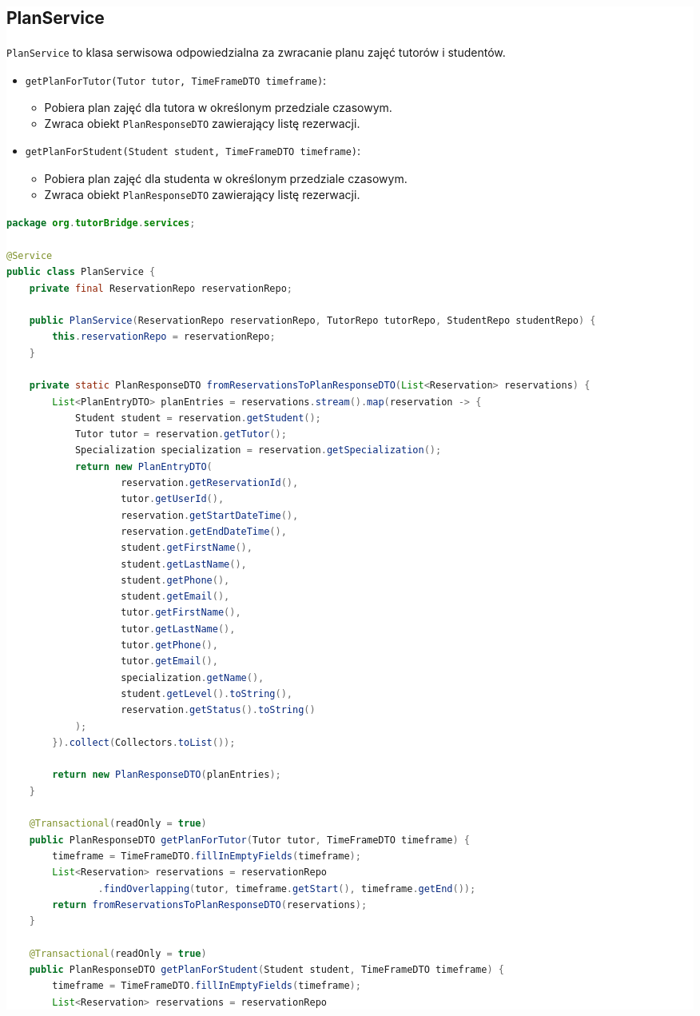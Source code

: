 ## PlanService

`PlanService` to klasa serwisowa odpowiedzialna za zwracanie planu zajęć tutorów i studentów.

- `getPlanForTutor(Tutor tutor, TimeFrameDTO timeframe)`:
    - Pobiera plan zajęć dla tutora w określonym przedziale czasowym.
    - Zwraca obiekt `PlanResponseDTO` zawierający listę rezerwacji.

- `getPlanForStudent(Student student, TimeFrameDTO timeframe)`:
    - Pobiera plan zajęć dla studenta w określonym przedziale czasowym.
    - Zwraca obiekt `PlanResponseDTO` zawierający listę rezerwacji.


```java
package org.tutorBridge.services;

@Service
public class PlanService {
    private final ReservationRepo reservationRepo;

    public PlanService(ReservationRepo reservationRepo, TutorRepo tutorRepo, StudentRepo studentRepo) {
        this.reservationRepo = reservationRepo;
    }

    private static PlanResponseDTO fromReservationsToPlanResponseDTO(List<Reservation> reservations) {
        List<PlanEntryDTO> planEntries = reservations.stream().map(reservation -> {
            Student student = reservation.getStudent();
            Tutor tutor = reservation.getTutor();
            Specialization specialization = reservation.getSpecialization();
            return new PlanEntryDTO(
                    reservation.getReservationId(),
                    tutor.getUserId(),
                    reservation.getStartDateTime(),
                    reservation.getEndDateTime(),
                    student.getFirstName(),
                    student.getLastName(),
                    student.getPhone(),
                    student.getEmail(),
                    tutor.getFirstName(),
                    tutor.getLastName(),
                    tutor.getPhone(),
                    tutor.getEmail(),
                    specialization.getName(),
                    student.getLevel().toString(),
                    reservation.getStatus().toString()
            );
        }).collect(Collectors.toList());

        return new PlanResponseDTO(planEntries);
    }

    @Transactional(readOnly = true)
    public PlanResponseDTO getPlanForTutor(Tutor tutor, TimeFrameDTO timeframe) {
        timeframe = TimeFrameDTO.fillInEmptyFields(timeframe);
        List<Reservation> reservations = reservationRepo
                .findOverlapping(tutor, timeframe.getStart(), timeframe.getEnd());
        return fromReservationsToPlanResponseDTO(reservations);
    }

    @Transactional(readOnly = true)
    public PlanResponseDTO getPlanForStudent(Student student, TimeFrameDTO timeframe) {
        timeframe = TimeFrameDTO.fillInEmptyFields(timeframe);
        List<Reservation> reservations = reservationRepo
```